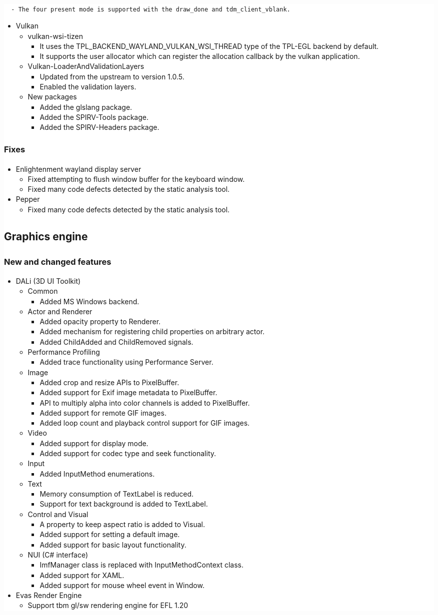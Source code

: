       - The four present mode is supported with the draw_done and tdm_client_vblank.
- Vulkan
  - vulkan-wsi-tizen
    - It uses the TPL_BACKEND_WAYLAND_VULKAN_WSI_THREAD type of the TPL-EGL backend by default.
    - It supports the user allocator which can register the allocation callback by the vulkan application.
  - Vulkan-LoaderAndValidationLayers
    - Updated from the upstream to version 1.0.5.
    - Enabled the validation layers.
  - New packages
    - Added the glslang package.
    - Added the SPIRV-Tools package.
    - Added the SPIRV-Headers package.

### Fixes

- Enlightenment wayland display server
  - Fixed attempting to flush window buffer for the keyboard window.
  - Fixed many code defects detected by the static analysis tool.
- Pepper
  - Fixed many code defects detected by the static analysis tool.


## Graphics engine

### New and changed features

- DALi (3D UI Toolkit)
  - Common
    - Added MS Windows backend.
  - Actor and Renderer
    - Added opacity property to Renderer.
    - Added mechanism for registering child properties on arbitrary actor.
    - Added ChildAdded and ChildRemoved signals.
  - Performance Profiling
    - Added trace functionality using Performance Server.
  - Image
    - Added crop and resize APIs to PixelBuffer.
    - Added support for Exif image metadata to PixelBuffer.
    - API to multiply alpha into color channels is added to PixelBuffer.
    - Added support for remote GIF images.
    - Added loop count and playback control support for GIF images.
  - Video
    - Added support for display mode.
    - Added support for codec type and seek functionality.
  - Input
    - Added InputMethod enumerations.
  - Text
    - Memory consumption of TextLabel is reduced.
    - Support for text background is added to TextLabel.
  - Control and Visual
    - A property to keep aspect ratio is added to Visual.
    - Added support for setting a default image.
    - Added support for basic layout functionality.
  - NUI (C# interface)
    - ImfManager class is replaced with InputMethodContext class.
    - Added support for XAML.
    - Added support for mouse wheel event in Window.
- Evas Render Engine
  - Support tbm gl/sw rendering engine for EFL 1.20
